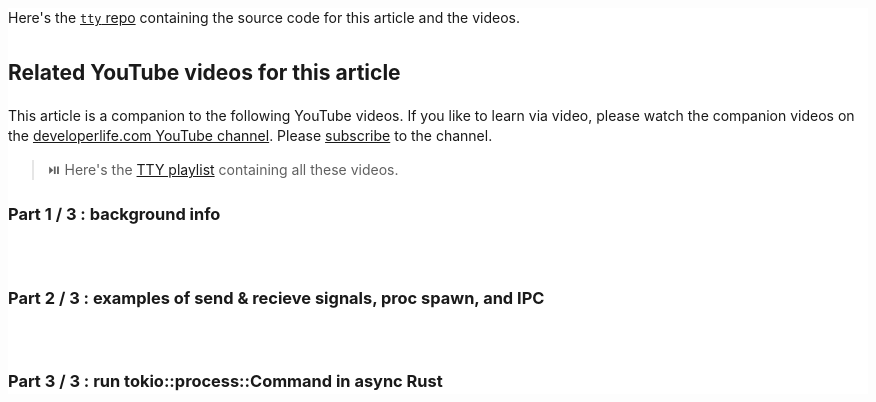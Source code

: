 Here's the [`tty`
repo](https://github.com/nazmulidris/rust-scratch/blob/main/tty/README.md#list-of-signals)
containing the source code for this article and the videos.

## Related YouTube videos for this article
<a id="markdown-related-youtube-videos-for-this-article" name="related-youtube-videos-for-this-article"></a>

This article is a companion to the following YouTube videos. If you like to learn via
video, please watch the companion videos on the [developerlife.com YouTube
channel](https://www.youtube.com/@developerlifecom). Please
[subscribe](https://www.youtube.com/@developerlifecom?sub_confirmation=1) to the channel.

> ⏯️ Here's the [TTY
> playlist](https://www.youtube.com/watch?v=bolScvh4x7I&list=PLofhE49PEwmw3MKOU1Kn3xbP4FRQR4Mb3)
> containing all these videos.

### Part 1 / 3 : background info
<a id="markdown-part-1-%2F-3-%3A-background-info" name="part-1-%2F-3-%3A-background-info"></a>


<iframe
    src="https://www.youtube.com/embed/bolScvh4x7I?si=9Cm95eajpdEym0zX"
    title="YouTube video player" frameborder="0"
    allow="accelerometer; autoplay; clipboard-write; encrypted-media; gyroscope; picture-in-picture; web-share"
    referrerpolicy="strict-origin-when-cross-origin"
    allowfullscreen
    >
</iframe>

<br/>

### Part 2 / 3 : examples of send & recieve signals, proc spawn, and IPC
<a id="markdown-part-2-%2F-3-%3A-examples-of-send-%26-recieve-signals%2C-proc-spawn%2C-and-ipc" name="part-2-%2F-3-%3A-examples-of-send-%26-recieve-signals%2C-proc-spawn%2C-and-ipc"></a>


<iframe
    src="https://www.youtube.com/embed/58_9yjLI4WA?si=-CZA8vZGnVTJ5ILD"
    title="YouTube video player" frameborder="0"
    allow="accelerometer; autoplay; clipboard-write; encrypted-media; gyroscope; picture-in-picture; web-share"
    referrerpolicy="strict-origin-when-cross-origin"
    allowfullscreen
    >
</iframe>

<br/>

### Part 3 / 3 : run tokio::process::Command in async Rust
<a id="markdown-part-3-%2F-3-%3A-run-tokio%3A%3Aprocess%3A%3Acommand-in-async-rust" name="part-3-%2F-3-%3A-run-tokio%3A%3Aprocess%3A%3Acommand-in-async-rust"></a>
